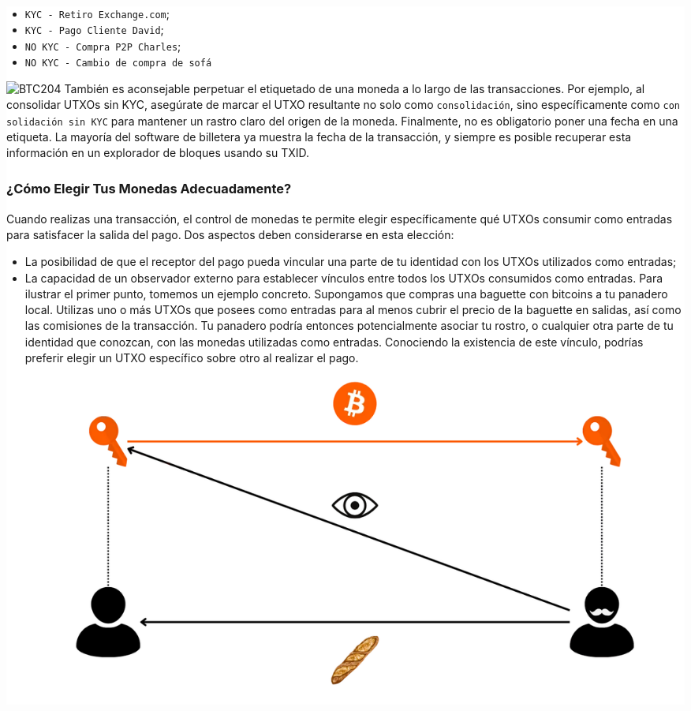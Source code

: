 - `KYC - Retiro Exchange.com`;
- `KYC - Pago Cliente David`;
- `NO KYC - Compra P2P Charles`;
- `NO KYC - Cambio de compra de sofá`

![BTC204](assets/es/42/03.webp)
También es aconsejable perpetuar el etiquetado de una moneda a lo largo de las transacciones. Por ejemplo, al consolidar UTXOs sin KYC, asegúrate de marcar el UTXO resultante no solo como `consolidación`, sino específicamente como `consolidación sin KYC` para mantener un rastro claro del origen de la moneda.
Finalmente, no es obligatorio poner una fecha en una etiqueta. La mayoría del software de billetera ya muestra la fecha de la transacción, y siempre es posible recuperar esta información en un explorador de bloques usando su TXID.

### ¿Cómo Elegir Tus Monedas Adecuadamente?

Cuando realizas una transacción, el control de monedas te permite elegir específicamente qué UTXOs consumir como entradas para satisfacer la salida del pago. Dos aspectos deben considerarse en esta elección:

- La posibilidad de que el receptor del pago pueda vincular una parte de tu identidad con los UTXOs utilizados como entradas;
- La capacidad de un observador externo para establecer vínculos entre todos los UTXOs consumidos como entradas.
  Para ilustrar el primer punto, tomemos un ejemplo concreto. Supongamos que compras una baguette con bitcoins a tu panadero local. Utilizas uno o más UTXOs que posees como entradas para al menos cubrir el precio de la baguette en salidas, así como las comisiones de la transacción. Tu panadero podría entonces potencialmente asociar tu rostro, o cualquier otra parte de tu identidad que conozcan, con las monedas utilizadas como entradas. Conociendo la existencia de este vínculo, podrías preferir elegir un UTXO específico sobre otro al realizar el pago.
  ![BTC204](assets/en/69.webp)
